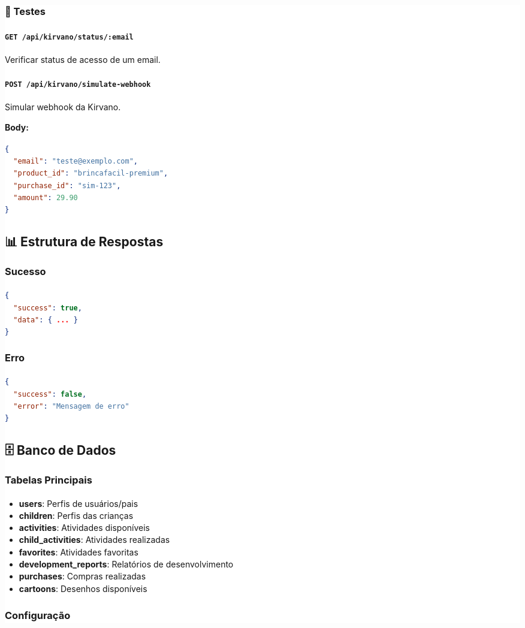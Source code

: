 ### 🧪 Testes

#### `GET /api/kirvano/status/:email`
Verificar status de acesso de um email.

#### `POST /api/kirvano/simulate-webhook`
Simular webhook da Kirvano.

**Body:**
```json
{
  "email": "teste@exemplo.com",
  "product_id": "brincafacil-premium",
  "purchase_id": "sim-123",
  "amount": 29.90
}
```

## 📊 Estrutura de Respostas

### Sucesso
```json
{
  "success": true,
  "data": { ... }
}
```

### Erro
```json
{
  "success": false,
  "error": "Mensagem de erro"
}
```

## 🗄️ Banco de Dados

### Tabelas Principais

- **users**: Perfis de usuários/pais
- **children**: Perfis das crianças
- **activities**: Atividades disponíveis
- **child_activities**: Atividades realizadas
- **favorites**: Atividades favoritas
- **development_reports**: Relatórios de desenvolvimento
- **purchases**: Compras realizadas
- **cartoons**: Desenhos disponíveis

### Configuração
